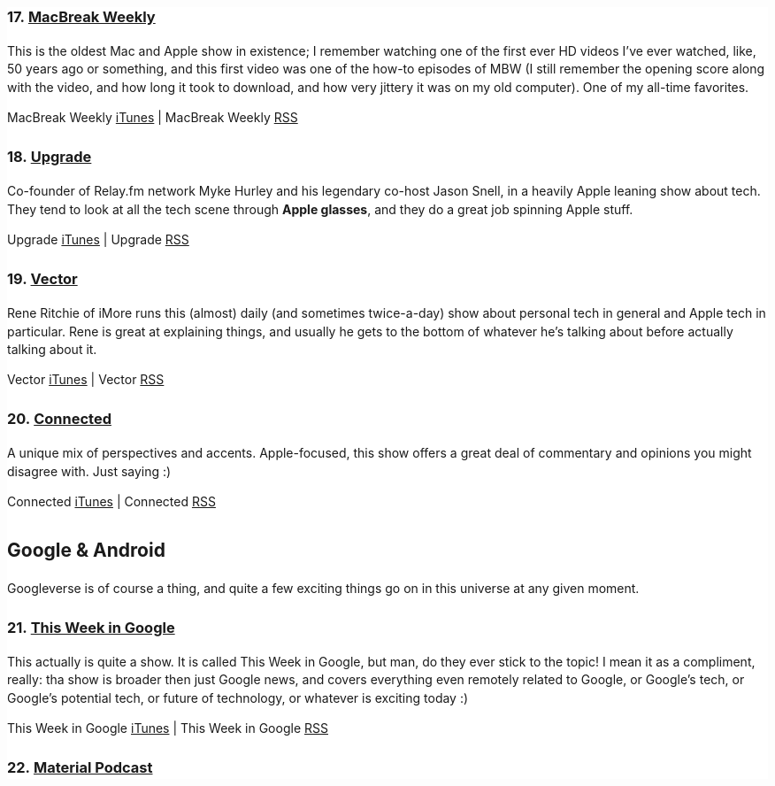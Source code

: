 ### **17.** [**MacBreak Weekly**](https://www.twit.tv/shows/macbreak-weekly)​

This is the oldest Mac and Apple show in existence; I remember watching one of the first ever HD videos I’ve ever watched, like, 50 years ago or something, and this first video was one of the how-to episodes of MBW (I still remember the opening score along with the video, and how long it took to download, and how very jittery it was on my old computer). One of my all-time favorites.

MacBreak Weekly [iTunes](https://podcasts.apple.com/us/podcast/macbreak-weekly-mp3/id179237749?uo=10) | MacBreak Weekly [RSS](http://feeds.twit.tv/mbw.xml)​

### **18.** [**Upgrade**](https://www.relay.fm/upgrade)​

Co-founder of Relay.fm network Myke Hurley and his legendary co-host Jason Snell, in a heavily Apple leaning show about tech. They tend to look at all the tech scene through **Apple glasses**, and they do a great job spinning Apple stuff.

Upgrade [iTunes](https://itunes.apple.com/us/podcast/upgrade/id918152703) | Upgrade [RSS](https://overcast.fm/itunes918152703/upgrade)​

### **19.** [**Vector**](https://www.imore.com/vector)​

Rene Ritchie of iMore runs this (almost) daily (and sometimes twice-a-day) show about personal tech in general and Apple tech in particular. Rene is great at explaining things, and usually he gets to the bottom of whatever he’s talking about before actually talking about it.

Vector [iTunes](http://applepodcasts.com/vector) | Vector [RSS](https://vector.libsyn.com/rss)​

### **20.** [**Connected**](https://www.relay.fm/connected)​

A unique mix of perspectives and accents. Apple-focused, this show offers a great deal of commentary and opinions you might disagree with. Just saying :)

Connected [iTunes](https://itunes.apple.com/us/podcast/id909109652) | Connected [RSS](https://overcast.fm/itunes909109652/connected)​

## **Google & Android**

Googleverse is of course a thing, and quite a few exciting things go on in this universe at any given moment.

### **21.** [**This Week in Google**](https://www.twit.tv/shows/this-week-in-google)​

This actually is quite a show. It is called This Week in Google, but man, do they ever stick to the topic! I mean it as a compliment, really: tha show is broader then just Google news, and covers everything even remotely related to Google, or Google’s tech, or Google’s potential tech, or future of technology, or whatever is exciting today :)

This Week in Google [iTunes](https://podcasts.apple.com/us/podcast/this-week-in-google-mp3/id326120877?uo=10) | This Week in Google [RSS](http://feeds.twit.tv/twig.xml)​

### **22.** [**Material Podcast**](https://www.relay.fm/material)​
